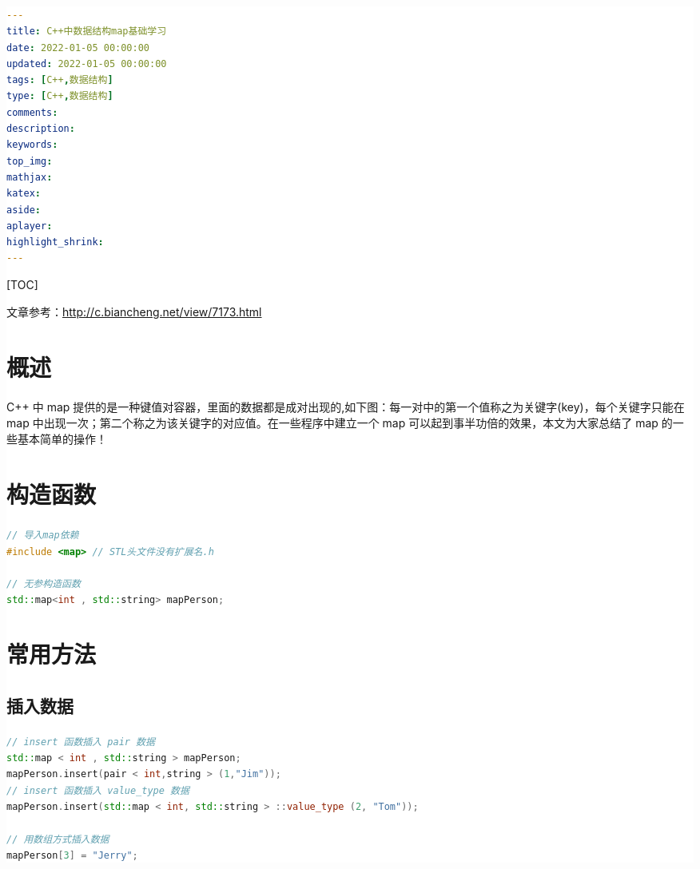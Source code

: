 ```yaml
---
title: C++中数据结构map基础学习
date: 2022-01-05 00:00:00
updated: 2022-01-05 00:00:00
tags: [C++,数据结构]
type: [C++,数据结构]
comments: 
description: 
keywords: 
top_img:
mathjax:
katex:
aside:
aplayer:
highlight_shrink:
---
```


[TOC]

文章参考：http://c.biancheng.net/view/7173.html

# 概述

C++ 中 map 提供的是一种键值对容器，里面的数据都是成对出现的,如下图：每一对中的第一个值称之为关键字(key)，每个关键字只能在 map 中出现一次；第二个称之为该关键字的对应值。在一些程序中建立一个 map 可以起到事半功倍的效果，本文为大家总结了 map 的一些基本简单的操作！ 



# 构造函数

```c++
// 导入map依赖
#include <map> // STL头文件没有扩展名.h

// 无参构造函数
std::map<int , std::string> mapPerson;
```



# 常用方法

## 插入数据

```c++
// insert 函数插入 pair 数据
std::map < int , std::string > mapPerson;
mapPerson.insert(pair < int,string > (1,"Jim"));
// insert 函数插入 value_type 数据
mapPerson.insert(std::map < int, std::string > ::value_type (2, "Tom"));

// 用数组方式插入数据
mapPerson[3] = "Jerry";
```
